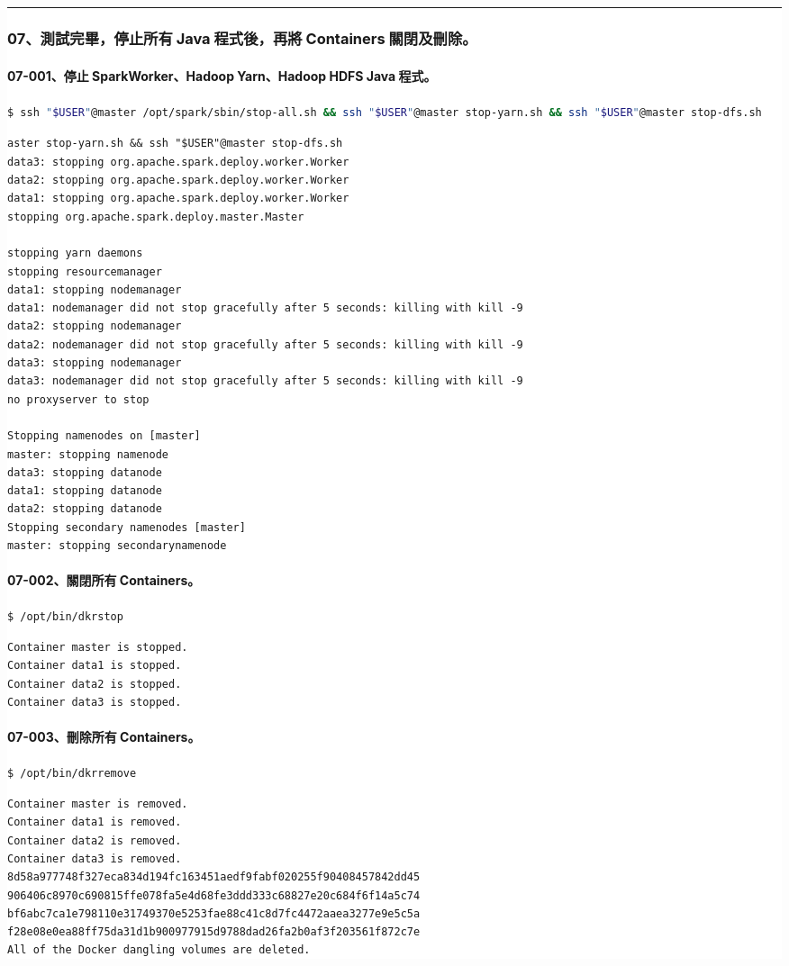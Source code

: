 ----------

### 07、測試完畢，停止所有 Java 程式後，再將 Containers 關閉及刪除。

#### 07-001、停止 SparkWorker、Hadoop Yarn、Hadoop HDFS Java 程式。

``` Bash
$ ssh "$USER"@master /opt/spark/sbin/stop-all.sh && ssh "$USER"@master stop-yarn.sh && ssh "$USER"@master stop-dfs.sh
```

	aster stop-yarn.sh && ssh "$USER"@master stop-dfs.sh
	data3: stopping org.apache.spark.deploy.worker.Worker
	data2: stopping org.apache.spark.deploy.worker.Worker
	data1: stopping org.apache.spark.deploy.worker.Worker
	stopping org.apache.spark.deploy.master.Master
	
	stopping yarn daemons
	stopping resourcemanager
	data1: stopping nodemanager
	data1: nodemanager did not stop gracefully after 5 seconds: killing with kill -9
	data2: stopping nodemanager
	data2: nodemanager did not stop gracefully after 5 seconds: killing with kill -9
	data3: stopping nodemanager
	data3: nodemanager did not stop gracefully after 5 seconds: killing with kill -9
	no proxyserver to stop
	
	Stopping namenodes on [master]
	master: stopping namenode
	data3: stopping datanode
	data1: stopping datanode
	data2: stopping datanode
	Stopping secondary namenodes [master]
	master: stopping secondarynamenode

#### 07-002、關閉所有 Containers。

``` Bash
$ /opt/bin/dkrstop
```

	Container master is stopped.
	Container data1 is stopped.
	Container data2 is stopped.
	Container data3 is stopped.

#### 07-003、刪除所有 Containers。

``` Bash
$ /opt/bin/dkrremove
```

	Container master is removed.
	Container data1 is removed.
	Container data2 is removed.
	Container data3 is removed.
	8d58a977748f327eca834d194fc163451aedf9fabf020255f90408457842dd45
	906406c8970c690815ffe078fa5e4d68fe3ddd333c68827e20c684f6f14a5c74
	bf6abc7ca1e798110e31749370e5253fae88c41c8d7fc4472aaea3277e9e5c5a
	f28e08e0ea88ff75da31d1b900977915d9788dad26fa2b0af3f203561f872c7e
	All of the Docker dangling volumes are deleted.
